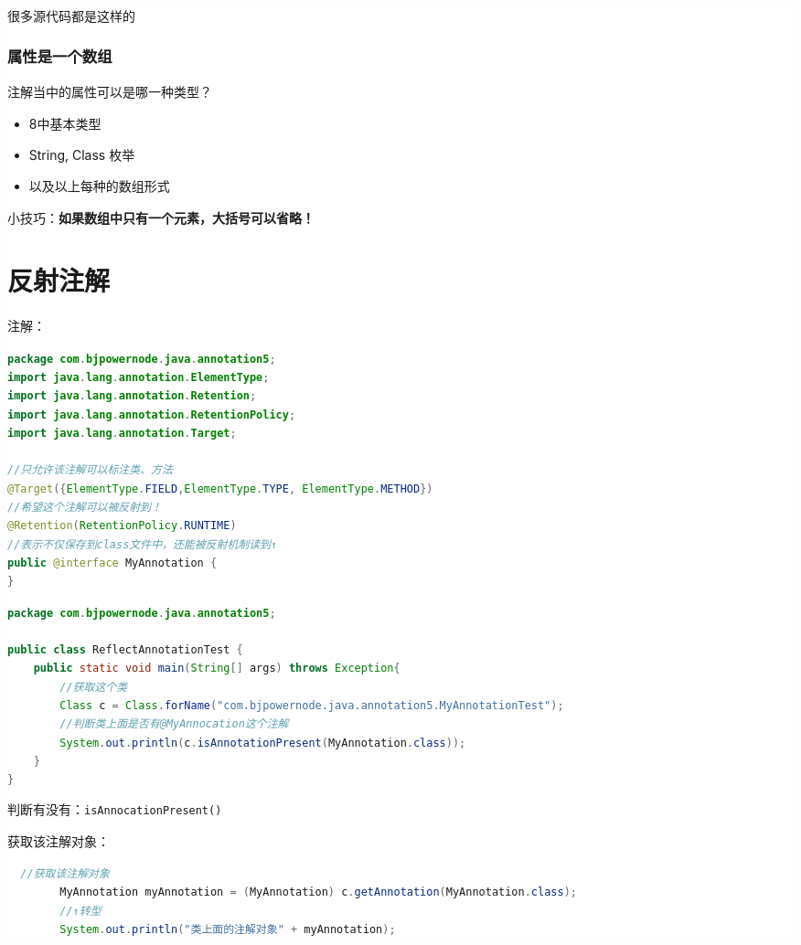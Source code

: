 很多源代码都是这样的

### 属性是一个数组

注解当中的属性可以是哪一种类型？

- 8中基本类型

- String, Class 枚举

- 以及以上每种的数组形式

小技巧：**如果数组中只有一个元素，大括号可以省略！**

# 反射注解

注解：

```java
package com.bjpowernode.java.annotation5;
import java.lang.annotation.ElementType;
import java.lang.annotation.Retention;
import java.lang.annotation.RetentionPolicy;
import java.lang.annotation.Target;

//只允许该注解可以标注类、方法
@Target({ElementType.FIELD,ElementType.TYPE, ElementType.METHOD})
//希望这个注解可以被反射到！
@Retention(RetentionPolicy.RUNTIME)
//表示不仅保存到class文件中，还能被反射机制读到↑
public @interface MyAnnotation {
}
```

```java
package com.bjpowernode.java.annotation5;

public class ReflectAnnotationTest {
    public static void main(String[] args) throws Exception{
        //获取这个类
        Class c = Class.forName("com.bjpowernode.java.annotation5.MyAnnotationTest");
        //判断类上面是否有@MyAnnocation这个注解
        System.out.println(c.isAnnotationPresent(MyAnnotation.class));
    }
}
```

判断有没有：`isAnnocationPresent()`

获取该注解对象：

```java
  //获取该注解对象
        MyAnnotation myAnnotation = (MyAnnotation) c.getAnnotation(MyAnnotation.class);
        //↑转型
        System.out.println("类上面的注解对象" + myAnnotation);
```
